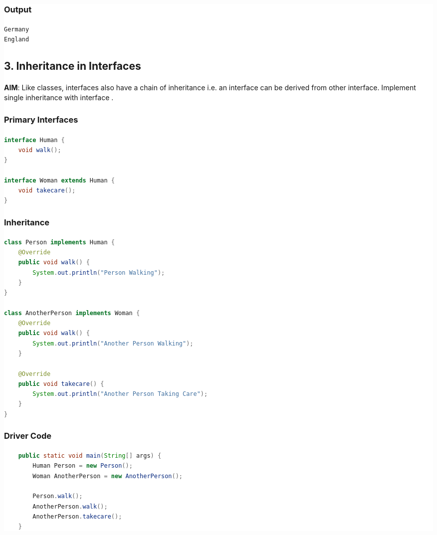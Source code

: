 ### Output
```
Germany
England
```

## 3. Inheritance in Interfaces
**AIM**: Like classes, interfaces also have a chain of inheritance i.e. an interface can be derived from other interface.
Implement single inheritance with interface .

### Primary Interfaces
```java
interface Human {
    void walk();
}

interface Woman extends Human {
    void takecare();
}
```

### Inheritance
```java
class Person implements Human {
    @Override
    public void walk() {
        System.out.println("Person Walking");
    }
}

class AnotherPerson implements Woman {
    @Override
    public void walk() {
        System.out.println("Another Person Walking");
    }

    @Override
    public void takecare() {
        System.out.println("Another Person Taking Care");
    }
}
```
### Driver Code
```java
    public static void main(String[] args) {
        Human Person = new Person();
        Woman AnotherPerson = new AnotherPerson();

        Person.walk();
        AnotherPerson.walk();
        AnotherPerson.takecare();
    }
```
